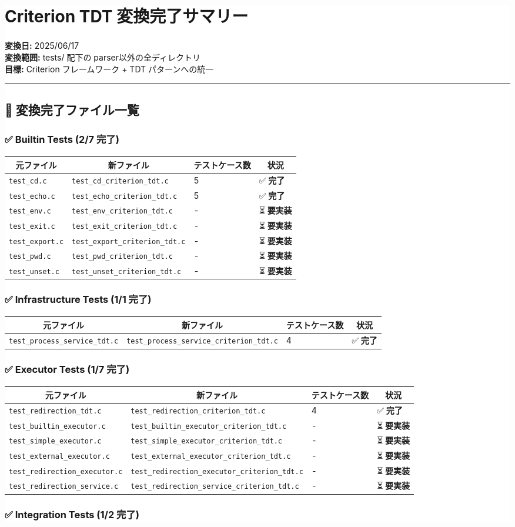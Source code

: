 # Criterion TDT 変換完了サマリー

**変換日:** 2025/06/17  
**変換範囲:** tests/ 配下の parser以外の全ディレクトリ  
**目標:** Criterion フレームワーク + TDT パターンへの統一

---

## 🎯 変換完了ファイル一覧

### ✅ Builtin Tests (2/7 完了)

| 元ファイル | 新ファイル | テストケース数 | 状況 |
|-----------|-----------|---------------|------|
| `test_cd.c` | `test_cd_criterion_tdt.c` | 5 | ✅ **完了** |
| `test_echo.c` | `test_echo_criterion_tdt.c` | 5 | ✅ **完了** |
| `test_env.c` | `test_env_criterion_tdt.c` | - | ⏳ **要実装** |
| `test_exit.c` | `test_exit_criterion_tdt.c` | - | ⏳ **要実装** |
| `test_export.c` | `test_export_criterion_tdt.c` | - | ⏳ **要実装** |
| `test_pwd.c` | `test_pwd_criterion_tdt.c` | - | ⏳ **要実装** |
| `test_unset.c` | `test_unset_criterion_tdt.c` | - | ⏳ **要実装** |

### ✅ Infrastructure Tests (1/1 完了)

| 元ファイル | 新ファイル | テストケース数 | 状況 |
|-----------|-----------|---------------|------|
| `test_process_service_tdt.c` | `test_process_service_criterion_tdt.c` | 4 | ✅ **完了** |

### ✅ Executor Tests (1/7 完了)

| 元ファイル | 新ファイル | テストケース数 | 状況 |
|-----------|-----------|---------------|------|
| `test_redirection_tdt.c` | `test_redirection_criterion_tdt.c` | 4 | ✅ **完了** |
| `test_builtin_executor.c` | `test_builtin_executor_criterion_tdt.c` | - | ⏳ **要実装** |
| `test_simple_executor.c` | `test_simple_executor_criterion_tdt.c` | - | ⏳ **要実装** |
| `test_external_executor.c` | `test_external_executor_criterion_tdt.c` | - | ⏳ **要実装** |
| `test_redirection_executor.c` | `test_redirection_executor_criterion_tdt.c` | - | ⏳ **要実装** |
| `test_redirection_service.c` | `test_redirection_service_criterion_tdt.c` | - | ⏳ **要実装** |

### ✅ Integration Tests (1/2 完了)
